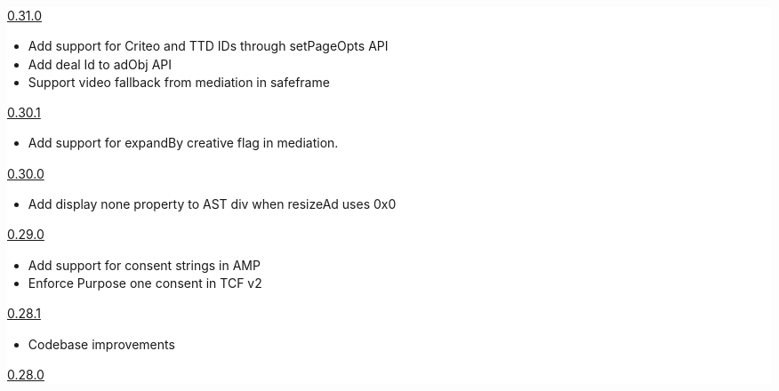 </tr>
<tr class="odd row">
<td class="entry align-center colsep-1 rowsep-1"
headers="ID-00001dc1__entry__1"><a
href="https://acdn.adnxs.com/ast/static/0.31.0/ast.js" class="xref"
target="_blank">0.31.0</a></td>
<td class="entry colsep-1 rowsep-1" headers="ID-00001dc1__entry__2"><ul>
<li>Add support for Criteo and TTD IDs through setPageOpts API </li>
<li>Add deal Id to adObj API </li>
<li>Support video fallback from mediation in safeframe</li>
</ul></td>
<td class="entry align-center colsep-1 rowsep-1"
headers="ID-00001dc1__entry__3"></td>
</tr>
<tr class="even row">
<td class="entry align-center colsep-1 rowsep-1"
headers="ID-00001dc1__entry__1"><a
href="https://acdn.adnxs.com/ast/static/0.30.1/ast.js" class="xref"
target="_blank">0.30.1</a></td>
<td class="entry colsep-1 rowsep-1" headers="ID-00001dc1__entry__2"><ul>
<li>Add support for expandBy creative flag in mediation.</li>
</ul></td>
<td class="entry align-center colsep-1 rowsep-1"
headers="ID-00001dc1__entry__3"></td>
</tr>
<tr class="odd row">
<td class="entry align-center colsep-1 rowsep-1"
headers="ID-00001dc1__entry__1"><a
href="https://acdn.adnxs.com/ast/static/0.30.0/ast.js" class="xref"
target="_blank">0.30.0</a></td>
<td class="entry colsep-1 rowsep-1" headers="ID-00001dc1__entry__2"><ul>
<li>Add display none property to AST div when resizeAd uses 0x0</li>
</ul></td>
<td class="entry align-center colsep-1 rowsep-1"
headers="ID-00001dc1__entry__3"></td>
</tr>
<tr class="even row">
<td class="entry align-center colsep-1 rowsep-1"
headers="ID-00001dc1__entry__1"><a
href="https://acdn.adnxs.com/ast/static/0.29.0/ast.js" class="xref"
target="_blank">0.29.0</a></td>
<td class="entry colsep-1 rowsep-1" headers="ID-00001dc1__entry__2"><ul>
<li>Add support for consent strings in AMP</li>
<li>Enforce Purpose one consent in TCF v2</li>
</ul></td>
<td class="entry align-center colsep-1 rowsep-1"
headers="ID-00001dc1__entry__3"></td>
</tr>
<tr class="odd row">
<td class="entry align-center colsep-1 rowsep-1"
headers="ID-00001dc1__entry__1"><a
href="https://acdn.adnxs.com/ast/static/0.28.1/ast.js" class="xref"
target="_blank">0.28.1</a></td>
<td class="entry colsep-1 rowsep-1" headers="ID-00001dc1__entry__2"><ul>
<li>Codebase improvements</li>
</ul></td>
<td class="entry align-center colsep-1 rowsep-1"
headers="ID-00001dc1__entry__3"></td>
</tr>
<tr class="even row">
<td class="entry align-center colsep-1 rowsep-1"
headers="ID-00001dc1__entry__1"><a
href="https://acdn.adnxs.com/ast/static/0.28.0/ast.js" class="xref"
target="_blank">0.28.0</a></td>